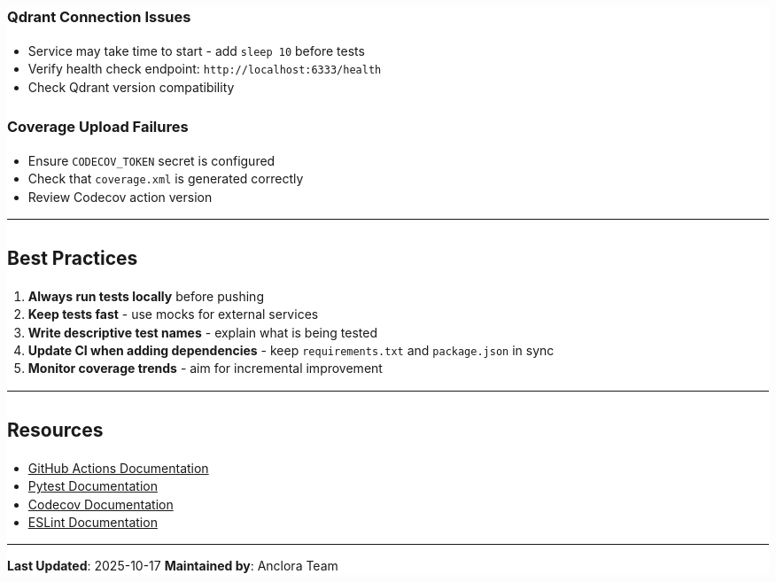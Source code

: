 ### Qdrant Connection Issues

- Service may take time to start - add `sleep 10` before tests
- Verify health check endpoint: `http://localhost:6333/health`
- Check Qdrant version compatibility

### Coverage Upload Failures

- Ensure `CODECOV_TOKEN` secret is configured
- Check that `coverage.xml` is generated correctly
- Review Codecov action version

---

## Best Practices

1. **Always run tests locally** before pushing
2. **Keep tests fast** - use mocks for external services
3. **Write descriptive test names** - explain what is being tested
4. **Update CI when adding dependencies** - keep `requirements.txt` and `package.json` in sync
5. **Monitor coverage trends** - aim for incremental improvement

---

## Resources

- [GitHub Actions Documentation](https://docs.github.com/en/actions)
- [Pytest Documentation](https://docs.pytest.org/)
- [Codecov Documentation](https://docs.codecov.com/)
- [ESLint Documentation](https://eslint.org/docs/latest/)

---

**Last Updated**: 2025-10-17
**Maintained by**: Anclora Team
